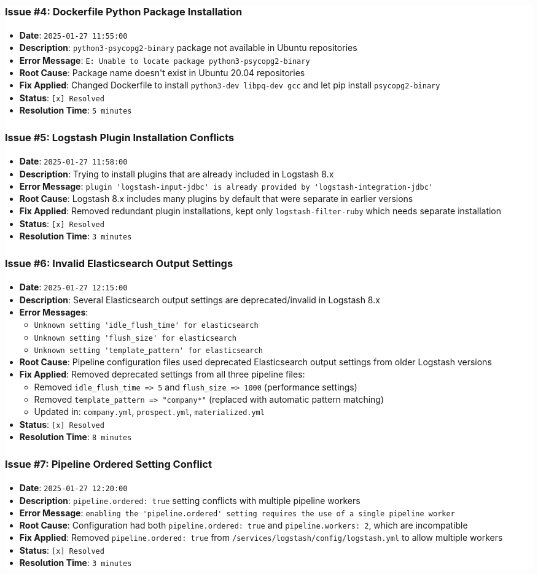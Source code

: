 ### **Issue #4**: Dockerfile Python Package Installation
- **Date**: `2025-01-27 11:55:00`
- **Description**: `python3-psycopg2-binary` package not available in Ubuntu repositories
- **Error Message**: `E: Unable to locate package python3-psycopg2-binary`
- **Root Cause**: Package name doesn't exist in Ubuntu 20.04 repositories
- **Fix Applied**: Changed Dockerfile to install `python3-dev libpq-dev gcc` and let pip install `psycopg2-binary`
- **Status**: `[x] Resolved`
- **Resolution Time**: `5 minutes`

### **Issue #5**: Logstash Plugin Installation Conflicts
- **Date**: `2025-01-27 11:58:00`
- **Description**: Trying to install plugins that are already included in Logstash 8.x
- **Error Message**: `plugin 'logstash-input-jdbc' is already provided by 'logstash-integration-jdbc'`
- **Root Cause**: Logstash 8.x includes many plugins by default that were separate in earlier versions
- **Fix Applied**: Removed redundant plugin installations, kept only `logstash-filter-ruby` which needs separate installation
- **Status**: `[x] Resolved`
- **Resolution Time**: `3 minutes`

### **Issue #6**: Invalid Elasticsearch Output Settings
- **Date**: `2025-01-27 12:15:00`
- **Description**: Several Elasticsearch output settings are deprecated/invalid in Logstash 8.x
- **Error Messages**: 
  - `Unknown setting 'idle_flush_time' for elasticsearch`
  - `Unknown setting 'flush_size' for elasticsearch`
  - `Unknown setting 'template_pattern' for elasticsearch`
- **Root Cause**: Pipeline configuration files used deprecated Elasticsearch output settings from older Logstash versions
- **Fix Applied**: Removed deprecated settings from all three pipeline files:
  - Removed `idle_flush_time => 5` and `flush_size => 1000` (performance settings)
  - Removed `template_pattern => "company*"` (replaced with automatic pattern matching)
  - Updated in: `company.yml`, `prospect.yml`, `materialized.yml`
- **Status**: `[x] Resolved`
- **Resolution Time**: `8 minutes`

### **Issue #7**: Pipeline Ordered Setting Conflict
- **Date**: `2025-01-27 12:20:00`
- **Description**: `pipeline.ordered: true` setting conflicts with multiple pipeline workers
- **Error Message**: `enabling the 'pipeline.ordered' setting requires the use of a single pipeline worker`
- **Root Cause**: Configuration had both `pipeline.ordered: true` and `pipeline.workers: 2`, which are incompatible
- **Fix Applied**: Removed `pipeline.ordered: true` from `/services/logstash/config/logstash.yml` to allow multiple workers
- **Status**: `[x] Resolved`
- **Resolution Time**: `3 minutes`
